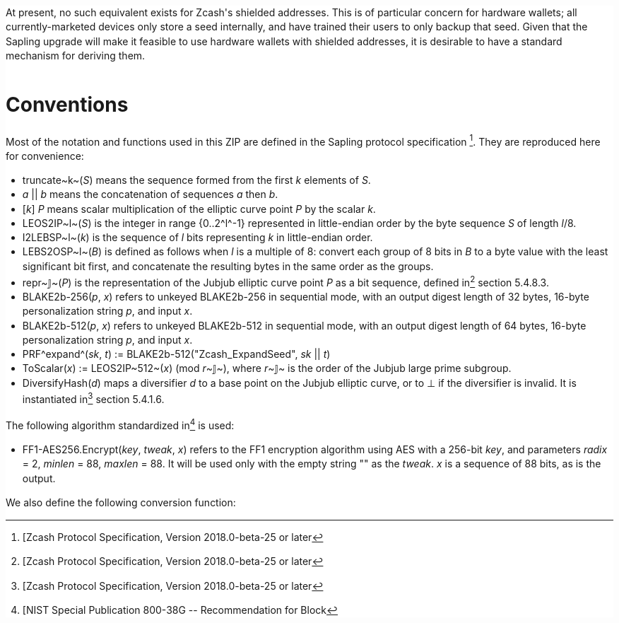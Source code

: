 At present, no such equivalent exists for Zcash\'s shielded addresses.
This is of particular concern for hardware wallets; all
currently-marketed devices only store a seed internally, and have
trained their users to only backup that seed. Given that the Sapling
upgrade will make it feasible to use hardware wallets with shielded
addresses, it is desirable to have a standard mechanism for deriving
them.

Conventions
===========

Most of the notation and functions used in this ZIP are defined in the
Sapling protocol specification [^8]. They are reproduced here for
convenience:

-   truncate~k~(*S*) means the sequence formed from the first *k*
    elements of *S*.
-   *a* \|\| *b* means the concatenation of sequences *a* then *b*.
-   \[*k*\] *P* means scalar multiplication of the elliptic curve point
    *P* by the scalar *k*.
-   LEOS2IP~l~(*S*) is the integer in range {0..2^l^-1} represented in
    little-endian order by the byte sequence *S* of length *l*/8.
-   I2LEBSP~l~(*k*) is the sequence of *l* bits representing *k* in
    little-endian order.
-   LEBS2OSP~l~(*B*) is defined as follows when *l* is a multiple of 8:
    convert each group of 8 bits in *B* to a byte value with the least
    significant bit first, and concatenate the resulting bytes in the
    same order as the groups.
-   repr~𝕁~(*P*) is the representation of the Jubjub elliptic curve
    point *P* as a bit sequence, defined in[^9] section 5.4.8.3.
-   BLAKE2b-256(*p*, *x*) refers to unkeyed BLAKE2b-256 in sequential
    mode, with an output digest length of 32 bytes, 16-byte
    personalization string *p*, and input *x*.
-   BLAKE2b-512(*p*, *x*) refers to unkeyed BLAKE2b-512 in sequential
    mode, with an output digest length of 64 bytes, 16-byte
    personalization string *p*, and input *x*.
-   PRF^expand^(*sk*, *t*) := BLAKE2b-512(\"Zcash\_ExpandSeed\", *sk*
    \|\| *t*)
-   ToScalar(*x*) := LEOS2IP~512~(*x*) (mod *r*~𝕁~), where *r*~𝕁~ is the
    order of the Jubjub large prime subgroup.
-   DiversifyHash(*d*) maps a diversifier *d* to a base point on the
    Jubjub elliptic curve, or to ⊥ if the diversifier is invalid. It is
    instantiated in[^10] section 5.4.1.6.

The following algorithm standardized in[^11] is used:

-   FF1-AES256.Encrypt(*key*, *tweak*, *x*) refers to the FF1 encryption
    algorithm using AES with a 256-bit *key*, and parameters *radix* =
    2, *minlen* = 88, *maxlen* = 88. It will be used only with the empty
    string \"\" as the *tweak*. *x* is a sequence of 88 bits, as is the
    output.

We also define the following conversion function:


[^1]: [Key words for use in RFCs to Indicate Requirement
[^2]: [Zcash Protocol Specification, Version 2018.0-beta-25 or later
[^3]: [BIP 32: Hierarchical Deterministic
[^4]: [BIP 44: Multi-Account Hierarchy for Deterministic
[^5]: [BIP 32: Hierarchical Deterministic
[^6]: [SLIP 44: Registered coin types for
[^7]: [BIP 39: Mnemonic code for generating deterministic
[^8]: [Zcash Protocol Specification, Version 2018.0-beta-25 or later
[^9]: [Zcash Protocol Specification, Version 2018.0-beta-25 or later
[^10]: [Zcash Protocol Specification, Version 2018.0-beta-25 or later
[^11]: [NIST Special Publication 800-38G \-- Recommendation for Block
[^12]: [BIP 32: Hierarchical Deterministic
[^13]: [BIP 44: Multi-Account Hierarchy for Deterministic
[^14]: [Section 4.2.2: Sapling Key Components. Zcash Protocol
[^15]: [Section 4.2.2: Sapling Key Components. Zcash Protocol
[^16]: [Zcash Protocol Specification, Version 2018.0-beta-25 or later
[^17]: [Section 4.2.2: Sapling Key Components. Zcash Protocol
[^18]: [Zcash Protocol Specification, Version 2018.0-beta-25 or later
[^19]: [BIP 44: Multi-Account Hierarchy for Deterministic
[^20]: [SLIP 44: Registered coin types for
[^21]: [BIP 44: Multi-Account Hierarchy for Deterministic
[^22]: [BIP 44: Multi-Account Hierarchy for Deterministic
[^23]: [Zcash Protocol Specification, Version 2018.0-beta-25 or later
[^24]: [Zcash Protocol Specification, Version 2018.0-beta-25 or later
[^25]: [BIP 173: Base32 address format for native v0-16 witness
